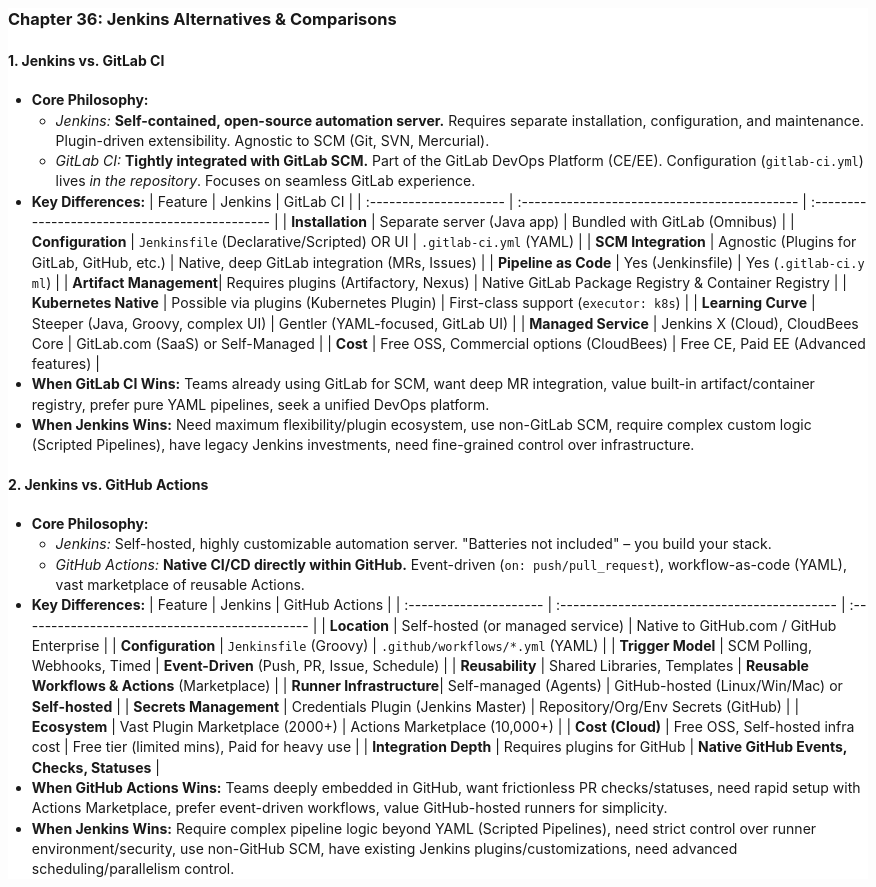 ### **Chapter 36: Jenkins Alternatives & Comparisons**

#### **1. Jenkins vs. GitLab CI**
*   **Core Philosophy:**
    *   *Jenkins:* **Self-contained, open-source automation server.** Requires separate installation, configuration, and maintenance. Plugin-driven extensibility. Agnostic to SCM (Git, SVN, Mercurial).
    *   *GitLab CI:* **Tightly integrated with GitLab SCM.** Part of the GitLab DevOps Platform (CE/EE). Configuration (`gitlab-ci.yml`) lives *in the repository*. Focuses on seamless GitLab experience.
*   **Key Differences:**
    | Feature                | Jenkins                                      | GitLab CI                                      |
    | :--------------------- | :------------------------------------------- | :--------------------------------------------- |
    | **Installation**       | Separate server (Java app)                   | Bundled with GitLab (Omnibus)                  |
    | **Configuration**      | `Jenkinsfile` (Declarative/Scripted) OR UI   | `.gitlab-ci.yml` (YAML)                        |
    | **SCM Integration**    | Agnostic (Plugins for GitLab, GitHub, etc.)  | Native, deep GitLab integration (MRs, Issues)  |
    | **Pipeline as Code**   | Yes (Jenkinsfile)                            | Yes (`.gitlab-ci.yml`)                         |
    | **Artifact Management**| Requires plugins (Artifactory, Nexus)        | Native GitLab Package Registry & Container Registry |
    | **Kubernetes Native**  | Possible via plugins (Kubernetes Plugin)     | First-class support (`executor: k8s`)          |
    | **Learning Curve**     | Steeper (Java, Groovy, complex UI)           | Gentler (YAML-focused, GitLab UI)              |
    | **Managed Service**    | Jenkins X (Cloud), CloudBees Core            | GitLab.com (SaaS) or Self-Managed              |
    | **Cost**               | Free OSS, Commercial options (CloudBees)     | Free CE, Paid EE (Advanced features)           |
*   **When GitLab CI Wins:** Teams already using GitLab for SCM, want deep MR integration, value built-in artifact/container registry, prefer pure YAML pipelines, seek a unified DevOps platform.
*   **When Jenkins Wins:** Need maximum flexibility/plugin ecosystem, use non-GitLab SCM, require complex custom logic (Scripted Pipelines), have legacy Jenkins investments, need fine-grained control over infrastructure.

#### **2. Jenkins vs. GitHub Actions**
*   **Core Philosophy:**
    *   *Jenkins:* Self-hosted, highly customizable automation server. "Batteries not included" – you build your stack.
    *   *GitHub Actions:* **Native CI/CD directly within GitHub.** Event-driven (`on: push/pull_request`), workflow-as-code (YAML), vast marketplace of reusable Actions.
*   **Key Differences:**
    | Feature                | Jenkins                                      | GitHub Actions                                 |
    | :--------------------- | :------------------------------------------- | :--------------------------------------------- |
    | **Location**           | Self-hosted (or managed service)             | Native to GitHub.com / GitHub Enterprise       |
    | **Configuration**      | `Jenkinsfile` (Groovy)                       | `.github/workflows/*.yml` (YAML)               |
    | **Trigger Model**      | SCM Polling, Webhooks, Timed                 | **Event-Driven** (Push, PR, Issue, Schedule)   |
    | **Reusability**        | Shared Libraries, Templates                  | **Reusable Workflows & Actions** (Marketplace) |
    | **Runner Infrastructure**| Self-managed (Agents)                      | GitHub-hosted (Linux/Win/Mac) or **Self-hosted** |
    | **Secrets Management** | Credentials Plugin (Jenkins Master)          | Repository/Org/Env Secrets (GitHub)            |
    | **Ecosystem**          | Vast Plugin Marketplace (2000+)              | Actions Marketplace (10,000+)                  |
    | **Cost (Cloud)**       | Free OSS, Self-hosted infra cost             | Free tier (limited mins), Paid for heavy use   |
    | **Integration Depth**  | Requires plugins for GitHub                  | **Native GitHub Events, Checks, Statuses**     |
*   **When GitHub Actions Wins:** Teams deeply embedded in GitHub, want frictionless PR checks/statuses, need rapid setup with Actions Marketplace, prefer event-driven workflows, value GitHub-hosted runners for simplicity.
*   **When Jenkins Wins:** Require complex pipeline logic beyond YAML (Scripted Pipelines), need strict control over runner environment/security, use non-GitHub SCM, have existing Jenkins plugins/customizations, need advanced scheduling/parallelism control.
